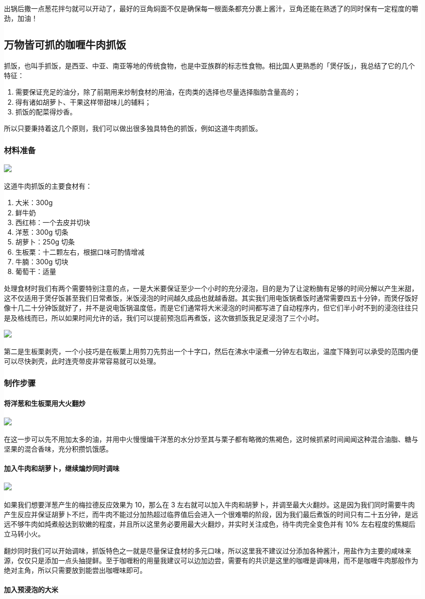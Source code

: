 出锅后撒一点葱花拌匀就可以开动了，最好的豆角焖面不仅是确保每一根面条都充分裹上酱汁，豆角还能在熟透了的同时保有一定程度的嚼劲，加油！

## 万物皆可抓的咖喱牛肉抓饭

抓饭，也叫手抓饭，是西亚、中亚、南亚等地的传统食物，也是中亚族群的标志性食物。相比国人更熟悉的「煲仔饭」，我总结了它的几个特征：

1. 需要保证充足的油分，除了前期用来炒制食材的用油，在肉类的选择也尽量选择脂肪含量高的；
2. 得有诸如胡萝卜、干果这样带甜味儿的辅料；
3. 抓饭的配菜得炒香。

所以只要秉持着这几个原则，我们可以做出很多独具特色的抓饭，例如这道牛肉抓饭。

### 材料准备

![](https://b3logfile.com/file/2021/06/solo-fetchupload-2135836182832528399-408241ee.jpeg)

这道牛肉抓饭的主要食材有：

1. 大米：300g
2. 鲜牛奶
3. 西红柿：一个去皮并切块
4. 洋葱：300g 切条
5. 胡萝卜：250g 切条
6. 生板栗：十二颗左右，根据口味可酌情增减
7. 牛腩：300g 切块
8. 葡萄干：适量

处理食材时我们有两个需要特别注意的点，一是大米要保证至少一个小时的充分浸泡，目的是为了让淀粉酶有足够的时间分解以产生米甜，这不仅适用于煲仔饭甚至我们日常煮饭，米饭浸泡的时间越久成品也就越香甜。其实我们用电饭锅煮饭时通常需要四五十分钟，而煲仔饭好像十几二十分钟饭就好了，并不是说电饭锅温度低，而是它们通常将大米浸泡的时间都写进了自动程序内，但它们半小时不到的浸泡往往只是及格线而已，所以如果时间允许的话，我们可以提前预泡后再煮饭，这次做抓饭我足足浸泡了三个小时。

![](https://b3logfile.com/file/2021/06/solo-fetchupload-5025663841936110174-8f685dce.jpeg)

第二是生板栗剥壳，一个小技巧是在板栗上用剪刀先剪出一个十字口，然后在沸水中滚煮一分钟左右取出，温度下降到可以承受的范围内便可以尽快剥壳，此时连壳带皮非常容易就可以处理。

### 制作步骤

#### 将洋葱和生板栗用大火翻炒

![](https://b3logfile.com/file/2021/06/solo-fetchupload-8635732971875208642-f8e87474.jpeg)

在这一步可以先不用加太多的油，并用中火慢慢煸干洋葱的水分炒至其与栗子都有略微的焦褐色，这时候抓紧时间闻闻这种混合油脂、糖与坚果的混合香味，充分积攒饥饿感。

#### 加入牛肉和胡萝卜，继续煸炒同时调味

![](https://b3logfile.com/file/2021/06/solo-fetchupload-3994603032974667551-ddab8a61.jpeg)

如果我们想要洋葱产生的梅拉德反应效果为 10，那么在 3 左右就可以加入牛肉和胡萝卜，并调至最大火翻炒。这是因为我们同时需要牛肉产生反应并保证胡萝卜不烂，而牛肉不能过分加热超过临界值后会进入一个很难嚼的阶段，因为我们最后煮饭的时间只有二十五分钟，是远远不够牛肉如炖煮般达到软嫩的程度，并且所以这里务必要用最大火翻炒，并实时关注成色，待牛肉完全变色并有 10% 左右程度的焦糊后立马转小火。

翻炒同时我们可以开始调味，抓饭特色之一就是尽量保证食材的多元口味，所以这里我不建议过分添加各种酱汁，用盐作为主要的咸味来源，仅仅只是添加一点头抽提鲜。至于咖喱粉的用量我建议可以边加边尝，需要有的共识是这里的咖喱是调味用，而不是咖喱牛肉那般作为绝对主角，所以只需要放到能尝出咖喱味即可。

#### 加入预浸泡的大米
